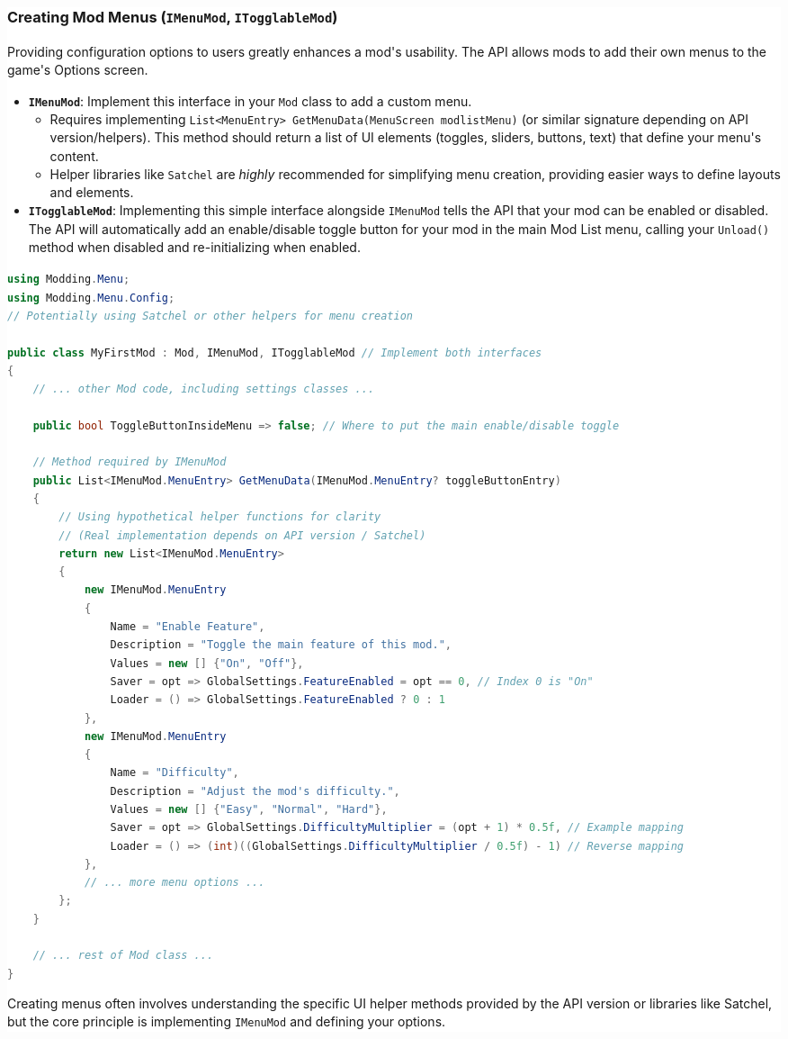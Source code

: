 ### Creating Mod Menus (`IMenuMod`, `ITogglableMod`)

Providing configuration options to users greatly enhances a mod's usability. The API allows mods to add their own menus to the game's Options screen.

*   **`IMenuMod`**: Implement this interface in your `Mod` class to add a custom menu.
    *   Requires implementing `List<MenuEntry> GetMenuData(MenuScreen modlistMenu)` (or similar signature depending on API version/helpers). This method should return a list of UI elements (toggles, sliders, buttons, text) that define your menu's content.
    *   Helper libraries like `Satchel` are *highly* recommended for simplifying menu creation, providing easier ways to define layouts and elements.
*   **`ITogglableMod`**: Implementing this simple interface alongside `IMenuMod` tells the API that your mod can be enabled or disabled. The API will automatically add an enable/disable toggle button for your mod in the main Mod List menu, calling your `Unload()` method when disabled and re-initializing when enabled.

```csharp
using Modding.Menu;
using Modding.Menu.Config;
// Potentially using Satchel or other helpers for menu creation

public class MyFirstMod : Mod, IMenuMod, ITogglableMod // Implement both interfaces
{
    // ... other Mod code, including settings classes ...

    public bool ToggleButtonInsideMenu => false; // Where to put the main enable/disable toggle

    // Method required by IMenuMod
    public List<IMenuMod.MenuEntry> GetMenuData(IMenuMod.MenuEntry? toggleButtonEntry)
    {
        // Using hypothetical helper functions for clarity 
        // (Real implementation depends on API version / Satchel)
        return new List<IMenuMod.MenuEntry>
        {
            new IMenuMod.MenuEntry
            {
                Name = "Enable Feature",
                Description = "Toggle the main feature of this mod.",
                Values = new [] {"On", "Off"},
                Saver = opt => GlobalSettings.FeatureEnabled = opt == 0, // Index 0 is "On"
                Loader = () => GlobalSettings.FeatureEnabled ? 0 : 1
            },
            new IMenuMod.MenuEntry
            {
                Name = "Difficulty",
                Description = "Adjust the mod's difficulty.",
                Values = new [] {"Easy", "Normal", "Hard"},
                Saver = opt => GlobalSettings.DifficultyMultiplier = (opt + 1) * 0.5f, // Example mapping
                Loader = () => (int)((GlobalSettings.DifficultyMultiplier / 0.5f) - 1) // Reverse mapping
            },
            // ... more menu options ...
        };
    }

    // ... rest of Mod class ...
}
```
Creating menus often involves understanding the specific UI helper methods provided by the API version or libraries like Satchel, but the core principle is implementing `IMenuMod` and defining your options.
